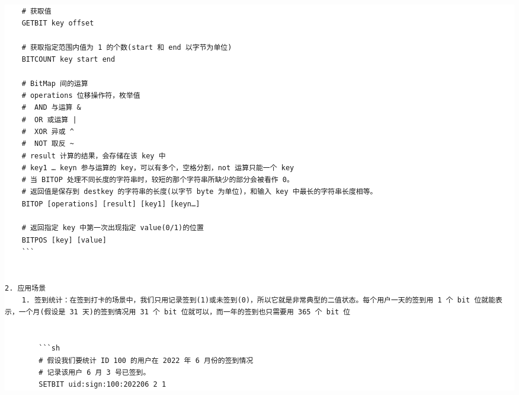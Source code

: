         # 获取值
        GETBIT key offset
        
        # 获取指定范围内值为 1 的个数(start 和 end 以字节为单位)
        BITCOUNT key start end
        
        # BitMap 间的运算
        # operations 位移操作符，枚举值
        #  AND 与运算 &
        #  OR 或运算 |
        #  XOR 异或 ^
        #  NOT 取反 ~
        # result 计算的结果，会存储在该 key 中
        # key1 … keyn 参与运算的 key，可以有多个，空格分割，not 运算只能一个 key
        # 当 BITOP 处理不同长度的字符串时，较短的那个字符串所缺少的部分会被看作 0。
        # 返回值是保存到 destkey 的字符串的长度(以字节 byte 为单位)，和输入 key 中最长的字符串长度相等。
        BITOP [operations] [result] [key1] [keyn…]
        
        # 返回指定 key 中第一次出现指定 value(0/1)的位置
        BITPOS [key] [value]
        ```


    2. 应用场景
        1. 签到统计：在签到打卡的场景中，我们只用记录签到(1)或未签到(0)，所以它就是非常典型的二值状态。每个用户一天的签到用 1 个 bit 位就能表示，一个月(假设是 31 天)的签到情况用 31 个 bit 位就可以，而一年的签到也只需要用 365 个 bit 位


            ```sh
            # 假设我们要统计 ID 100 的用户在 2022 年 6 月份的签到情况
            # 记录该用户 6 月 3 号已签到。
            SETBIT uid:sign:100:202206 2 1
            